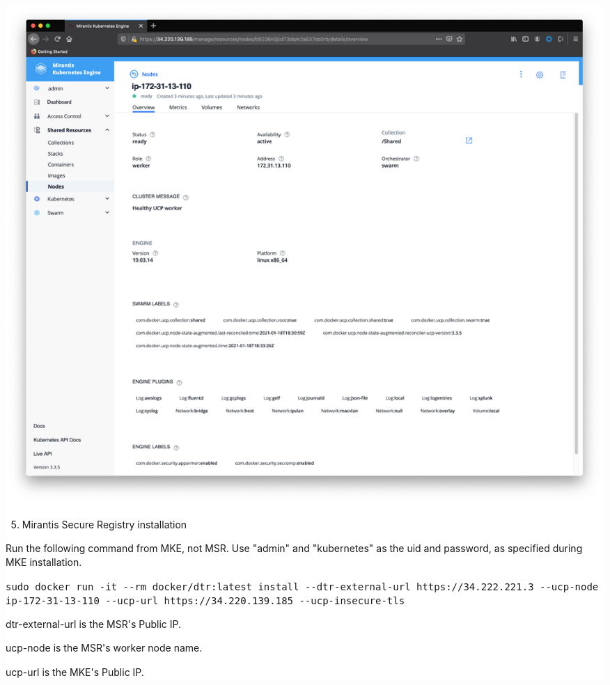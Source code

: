![MKE_MSR2](artifacts/MKE_MSR2.png "MKE and MSR")


5. Mirantis Secure Registry installation

Run the following command from MKE, not MSR. Use "admin" and "kubernetes" as the uid and password, as specified during MKE installation.

<pre>
sudo docker run -it --rm docker/dtr:latest install --dtr-external-url https://34.222.221.3 --ucp-node ip-172-31-13-110 --ucp-url https://34.220.139.185 --ucp-insecure-tls
</pre>

dtr-external-url is the MSR's Public IP.<p>
ucp-node is the MSR's worker node name.<p>
ucp-url is the MKE's Public IP.<p>

